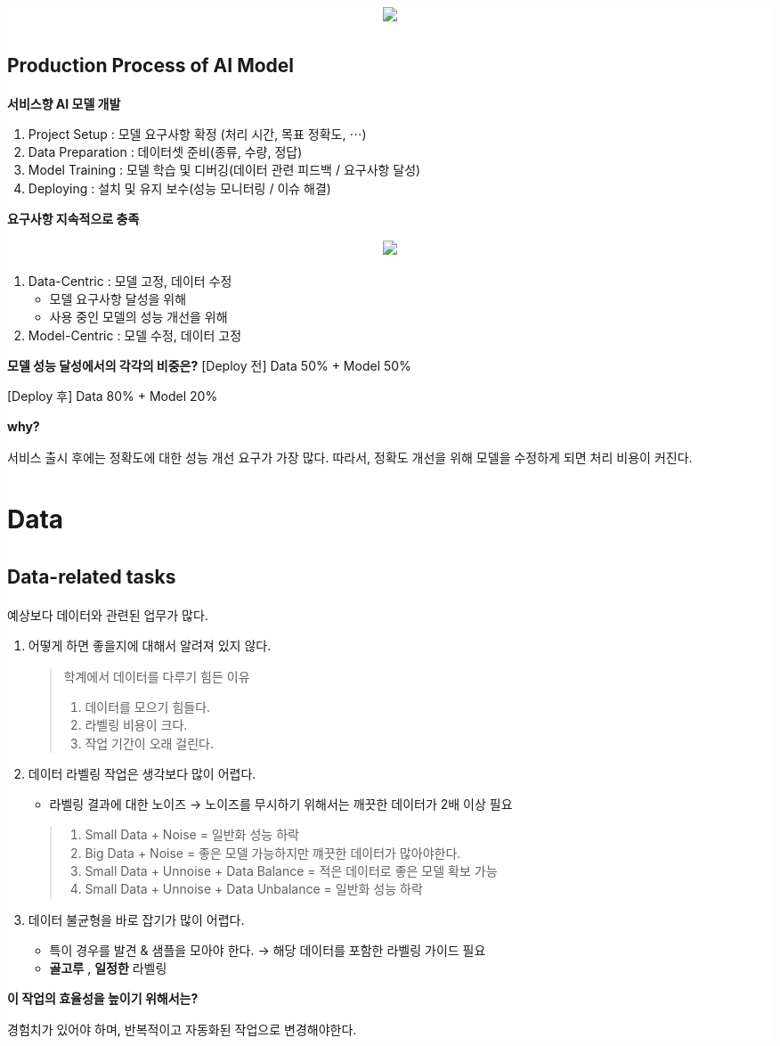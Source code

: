 <p align="center"><img src="https://user-images.githubusercontent.com/57162812/163223282-513d2dac-75bd-41f6-a464-2d4240acf894.png" width="40%"></p>

## Production Process of AI Model
**서비스향 AI 모델 개발**
1. Project Setup : 모델 요구사항 확정 (처리 시간, 목표 정확도, ⋯)
2. Data Preparation : 데이터셋 준비(종류, 수량, 정답)
3. Model Training : 모델 학습 및 디버깅(데이터 관련 피드백 / 요구사항 달성)
4. Deploying : 설치 및 유지 보수(성능 모니터링 / 이슈 해결)

**요구사항 지속적으로 충족**

<p align="center"><img src="https://user-images.githubusercontent.com/57162812/163224604-7f77be70-35c9-4f17-8a9e-7973fec2ed91.png" width="60%"></p>


1. Data-Centric : 모델 고정, 데이터 수정
    - 모델 요구사항 달성을 위해
    - 사용 중인 모델의 성능 개선을 위해
2. Model-Centric : 모델 수정, 데이터 고정

**모델 성능 달성에서의 각각의 비중은?**
[Deploy 전] Data 50% + Model 50%

[Deploy 후] Data 80% + Model 20%

**why?**

서비스 출시 후에는 정확도에 대한 성능 개선 요구가 가장 많다. 따라서, 정확도 개선을 위해 모델을 수정하게 되면 처리 비용이 커진다.

# Data
## Data-related tasks
예상보다 데이터와 관련된 업무가 많다.
1. 어떻게 하면 좋을지에 대해서 알려져 있지 않다.
    > 학계에서 데이터를 다루기 힘든 이유
    > 1. 데이터를 모으기 힘들다.
    > 2. 라벨링 비용이 크다.
    > 3. 작업 기간이 오래 걸린다.
2. 데이터 라벨링 작업은 생각보다 많이 어렵다.
    - 라벨링 결과에 대한 노이즈 → 노이즈를 무시하기 위해서는 깨끗한 데이터가 2배 이상 필요
    > 1. Small Data + Noise = 일반화 성능 하락
    > 2. Big Data + Noise = 좋은 모델 가능하지만 꺠끗한 데이터가 많아야한다.
    > 3. Small Data + Unnoise + Data Balance = 적은 데이터로 좋은 모델 확보 가능
    > 4. Small Data + Unnoise + Data Unbalance = 일반화 성능 하락

3. 데이터 불균형을 바로 잡기가 많이 어렵다.
    - 특이 경우를 발견 & 샘플을 모아야 한다. → 해당 데이터를 포함한 라벨링 가이드 필요
    - **골고루** , **일정한** 라벨링

**이 작업의 효율성을 높이기 위해서는?**

경험치가 있어야 하며, 반복적이고 자동화된 작업으로 변경해야한다.




